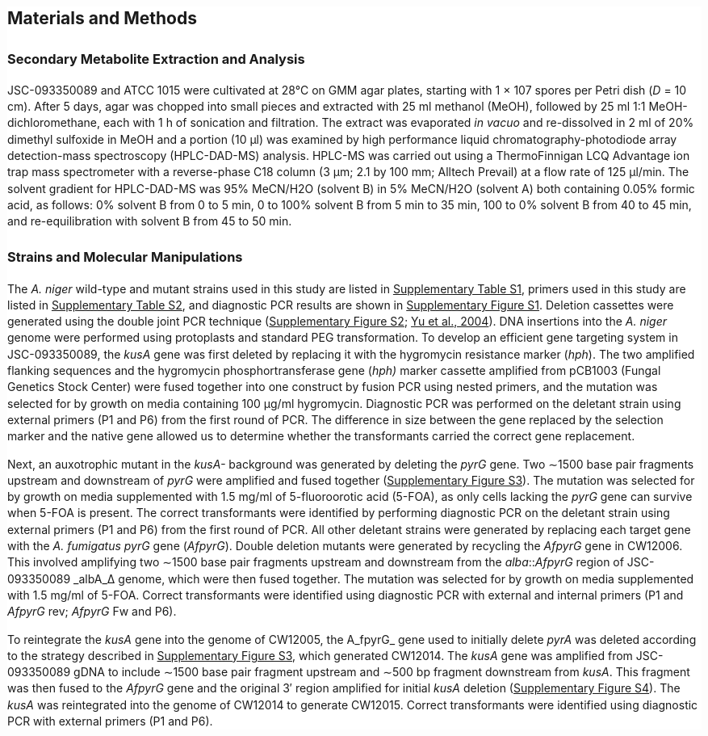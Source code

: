## Materials and Methods

### Secondary Metabolite Extraction and Analysis

JSC-093350089 and ATCC 1015 were cultivated at 28°C on GMM agar plates, starting with 1 × 107 spores per Petri dish (_D_ = 10 cm). After 5 days, agar was chopped into small pieces and extracted with 25 ml methanol (MeOH), followed by 25 ml 1:1 MeOH-dichloromethane, each with 1 h of sonication and filtration. The extract was evaporated _in vacuo_ and re-dissolved in 2 ml of 20% dimethyl sulfoxide in MeOH and a portion (10 μl) was examined by high performance liquid chromatography-photodiode array detection-mass spectroscopy (HPLC-DAD-MS) analysis. HPLC-MS was carried out using a ThermoFinnigan LCQ Advantage ion trap mass spectrometer with a reverse-phase C18 column (3 μm; 2.1 by 100 mm; Alltech Prevail) at a flow rate of 125 μl/min. The solvent gradient for HPLC-DAD-MS was 95% MeCN/H2O (solvent B) in 5% MeCN/H2O (solvent A) both containing 0.05% formic acid, as follows: 0% solvent B from 0 to 5 min, 0 to 100% solvent B from 5 min to 35 min, 100 to 0% solvent B from 40 to 45 min, and re-equilibration with solvent B from 45 to 50 min.

### Strains and Molecular Manipulations

The _A. niger_ wild-type and mutant strains used in this study are listed in [Supplementary Table S1](#DS1), primers used in this study are listed in [Supplementary Table S2](#DS1), and diagnostic PCR results are shown in [Supplementary Figure S1](#DS1). Deletion cassettes were generated using the double joint PCR technique ([Supplementary Figure S2](#DS1); [Yu et al., 2004](#B55)). DNA insertions into the _A. niger_ genome were performed using protoplasts and standard PEG transformation. To develop an efficient gene targeting system in JSC-093350089, the _kusA_ gene was first deleted by replacing it with the hygromycin resistance marker (_hph_). The two amplified flanking sequences and the hygromycin phosphortransferase gene (_hph)_ marker cassette amplified from pCB1003 (Fungal Genetics Stock Center) were fused together into one construct by fusion PCR using nested primers, and the mutation was selected for by growth on media containing 100 μg/ml hygromycin. Diagnostic PCR was performed on the deletant strain using external primers (P1 and P6) from the first round of PCR. The difference in size between the gene replaced by the selection marker and the native gene allowed us to determine whether the transformants carried the correct gene replacement.

Next, an auxotrophic mutant in the _kusA-_ background was generated by deleting the _pyrG_ gene. Two ∼1500 base pair fragments upstream and downstream of _pyrG_ were amplified and fused together ([Supplementary Figure S3](#DS1)). The mutation was selected for by growth on media supplemented with 1.5 mg/ml of 5-fluoroorotic acid (5-FOA), as only cells lacking the _pyrG_ gene can survive when 5-FOA is present. The correct transformants were identified by performing diagnostic PCR on the deletant strain using external primers (P1 and P6) from the first round of PCR. All other deletant strains were generated by replacing each target gene with the _A. fumigatus pyrG_ gene (_AfpyrG_). Double deletion mutants were generated by recycling the _AfpyrG_ gene in CW12006. This involved amplifying two ∼1500 base pair fragments upstream and downstream from the _alba_::_AfpyrG_ region of JSC-093350089 _albA_Δ genome, which were then fused together. The mutation was selected for by growth on media supplemented with 1.5 mg/ml of 5-FOA. Correct transformants were identified using diagnostic PCR with external and internal primers (P1 and _AfpyrG_ rev; _AfpyrG_ Fw and P6).

To reintegrate the _kusA_ gene into the genome of CW12005, the A_fpyrG_ gene used to initially delete _pyrA_ was deleted according to the strategy described in [Supplementary Figure S3](#DS1), which generated CW12014. The _kusA_ gene was amplified from JSC-093350089 gDNA to include ∼1500 base pair fragment upstream and ∼500 bp fragment downstream from _kusA_. This fragment was then fused to the _AfpyrG_ gene and the original 3′ region amplified for initial _kusA_ deletion ([Supplementary Figure S4](#DS1)). The _kusA_ was reintegrated into the genome of CW12014 to generate CW12015. Correct transformants were identified using diagnostic PCR with external primers (P1 and P6).
